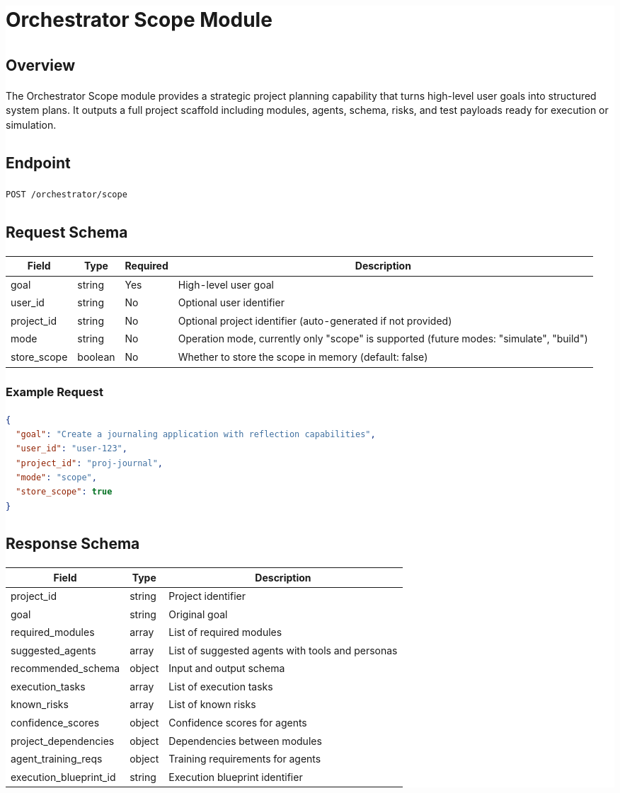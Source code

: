 # Orchestrator Scope Module

## Overview

The Orchestrator Scope module provides a strategic project planning capability that turns high-level user goals into structured system plans. It outputs a full project scaffold including modules, agents, schema, risks, and test payloads ready for execution or simulation.

## Endpoint

```
POST /orchestrator/scope
```

## Request Schema

| Field       | Type    | Required | Description                                                                             |
| ----------- | ------- | -------- | --------------------------------------------------------------------------------------- |
| goal        | string  | Yes      | High-level user goal                                                                    |
| user_id     | string  | No       | Optional user identifier                                                                |
| project_id  | string  | No       | Optional project identifier (auto-generated if not provided)                            |
| mode        | string  | No       | Operation mode, currently only "scope" is supported (future modes: "simulate", "build") |
| store_scope | boolean | No       | Whether to store the scope in memory (default: false)                                   |

### Example Request

```json
{
  "goal": "Create a journaling application with reflection capabilities",
  "user_id": "user-123",
  "project_id": "proj-journal",
  "mode": "scope",
  "store_scope": true
}
```

## Response Schema

| Field                      | Type        | Description                                           |
| -------------------------- | ----------- | ----------------------------------------------------- |
| project_id                 | string      | Project identifier                                    |
| goal                       | string      | Original goal                                         |
| required_modules           | array       | List of required modules                              |
| suggested_agents           | array       | List of suggested agents with tools and personas      |
| recommended_schema         | object      | Input and output schema                               |
| execution_tasks            | array       | List of execution tasks                               |
| known_risks                | array       | List of known risks                                   |
| confidence_scores          | object      | Confidence scores for agents                          |
| project_dependencies       | object      | Dependencies between modules                          |
| agent_training_reqs        | object      | Training requirements for agents                      |
| execution_blueprint_id     | string      | Execution blueprint identifier                        |